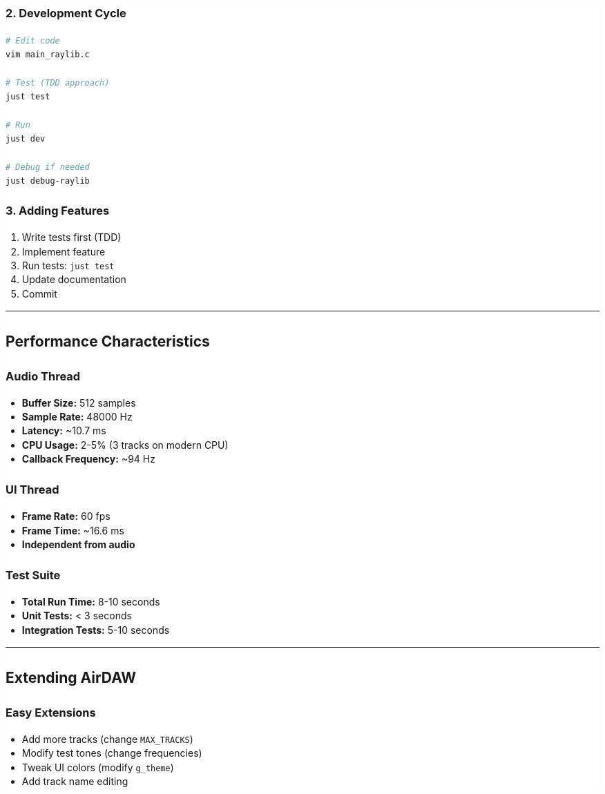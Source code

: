 ### 2. Development Cycle
```bash
# Edit code
vim main_raylib.c

# Test (TDD approach)
just test

# Run
just dev

# Debug if needed
just debug-raylib
```

### 3. Adding Features
1. Write tests first (TDD)
2. Implement feature
3. Run tests: `just test`
4. Update documentation
5. Commit

---

## Performance Characteristics

### Audio Thread
- **Buffer Size:** 512 samples
- **Sample Rate:** 48000 Hz
- **Latency:** ~10.7 ms
- **CPU Usage:** 2-5% (3 tracks on modern CPU)
- **Callback Frequency:** ~94 Hz

### UI Thread
- **Frame Rate:** 60 fps
- **Frame Time:** ~16.6 ms
- **Independent from audio**

### Test Suite
- **Total Run Time:** 8-10 seconds
- **Unit Tests:** < 3 seconds
- **Integration Tests:** 5-10 seconds

---

## Extending AirDAW

### Easy Extensions
- Add more tracks (change `MAX_TRACKS`)
- Modify test tones (change frequencies)
- Tweak UI colors (modify `g_theme`)
- Add track name editing
